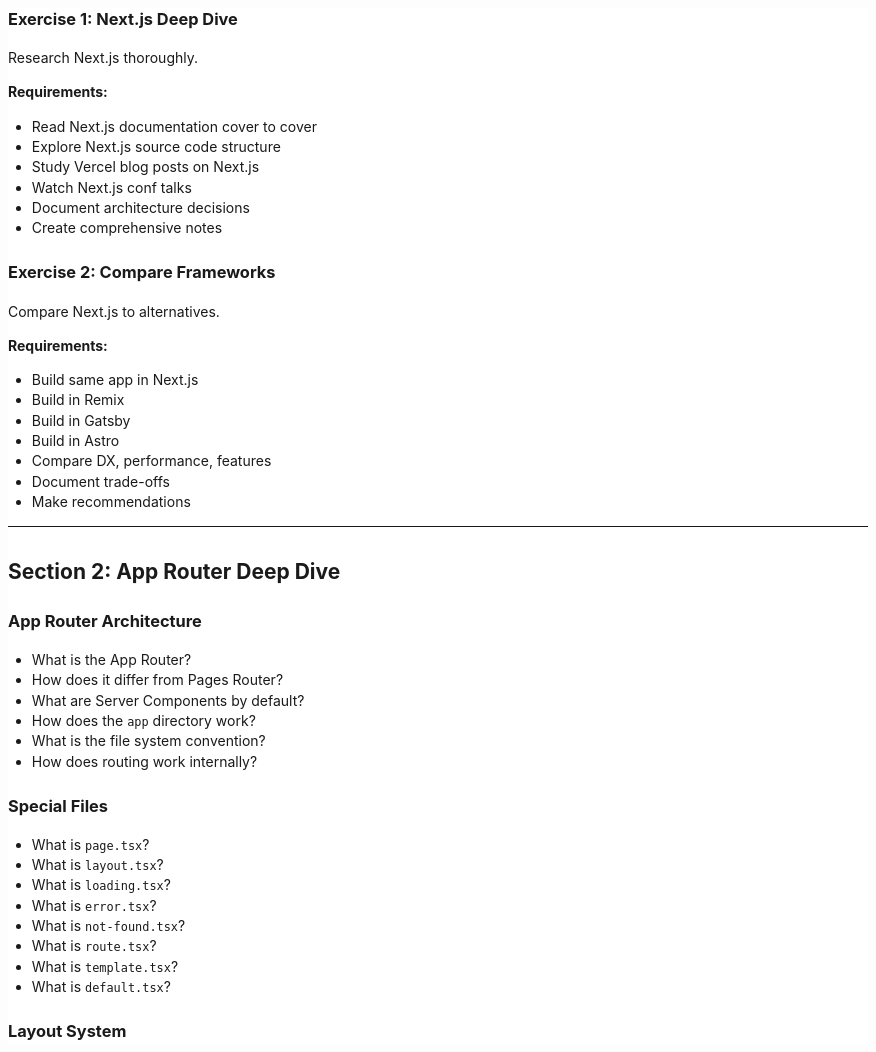 ### Exercise 1: Next.js Deep Dive

Research Next.js thoroughly.

**Requirements:**

- Read Next.js documentation cover to cover
- Explore Next.js source code structure
- Study Vercel blog posts on Next.js
- Watch Next.js conf talks
- Document architecture decisions
- Create comprehensive notes

### Exercise 2: Compare Frameworks

Compare Next.js to alternatives.

**Requirements:**

- Build same app in Next.js
- Build in Remix
- Build in Gatsby
- Build in Astro
- Compare DX, performance, features
- Document trade-offs
- Make recommendations

---

## Section 2: App Router Deep Dive

### App Router Architecture

- What is the App Router?
- How does it differ from Pages Router?
- What are Server Components by default?
- How does the `app` directory work?
- What is the file system convention?
- How does routing work internally?

### Special Files

- What is `page.tsx`?
- What is `layout.tsx`?
- What is `loading.tsx`?
- What is `error.tsx`?
- What is `not-found.tsx`?
- What is `route.tsx`?
- What is `template.tsx`?
- What is `default.tsx`?

### Layout System
